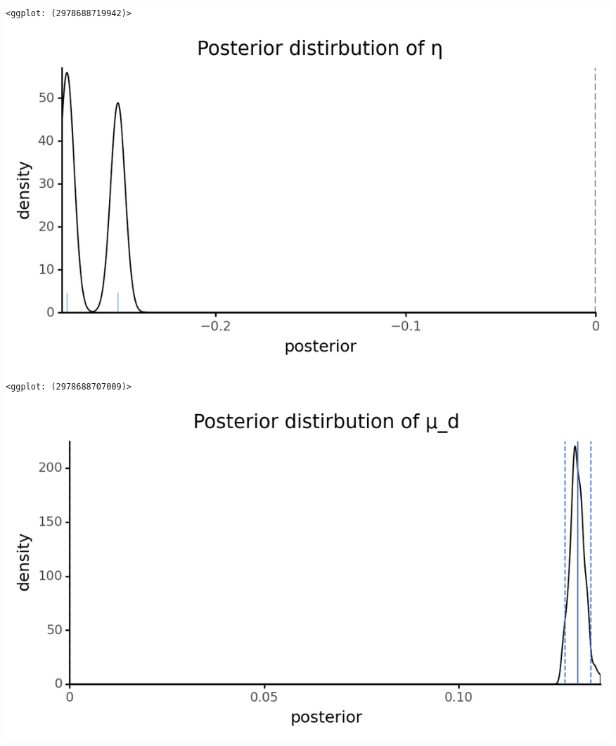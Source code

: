     <ggplot: (2978688719942)>

![png](crc_ceres_mimic_CERES-copynumber-sgrnaint_files/crc_ceres_mimic_CERES-copynumber-sgrnaint_18_9.png)

    <ggplot: (2978688707009)>

![png](crc_ceres_mimic_CERES-copynumber-sgrnaint_files/crc_ceres_mimic_CERES-copynumber-sgrnaint_18_11.png)
